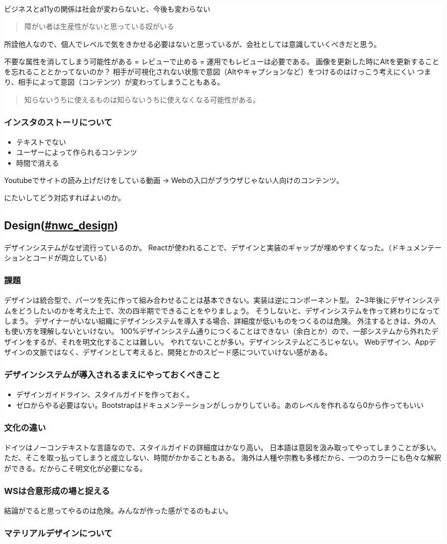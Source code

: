 ビジネスとa11yの関係は社会が変わらないと、今後も変わらない

> 障がい者は生産性がないと思っている奴がいる

所詮他人なので、個人でレベルで気をきかせる必要はないと思っているが、会社としては意識していくべきだと思う。

不要な属性を消してしまう可能性がある = レビューで止める = 運用でもレビューは必要である。
画像を更新した時にAltを更新することを忘れることとかってないのか？
相手が可視化されない状態で意図（Altやキャプションなど）をつけるのはけっこう考えにくい
つまり、相手によって意図（コンテンツ）が変わってしまうこともある。

> 知らないうちに使えるものは知らないうちに使えなくなる可能性がある。

### インスタのストーリについて

- テキストでない
- ユーザーによって作られるコンテンツ
- 時間で消える

Youtubeでサイトの読み上げだけをしている動画 -> Webの入口がブラウザじゃない人向けのコンテンツ。

にたいしてどう対応すればよいのか。

## Design([#nwc_design](https://twitter.com/search?q=%23nwc_design))

デザインシステムがなぜ流行っているのか。
Reactが使われることで、デザインと実装のギャップが埋めやすくなった。（ドキュメンテーションとコードが両立している）

### 課題
デザインは統合型で、パーツを先に作って組み合わせることは基本できない。実装は逆にコンポーネント型。
2~3年後にデザインシステムをどうしたいのかを考えた上で、次の四半期でできることをやりましょう。
そうしないと、デザインシステムを作って終わりになってしまう。
デザイナーがいない組織にデザインシステムを導入する場合、詳細度が低いものをつくるのは危険。
外注するときは、外の人も使い方を理解しないといけない。
100%デザインシステム通りにつくることはできない（余白とか）ので、一部システムから外れたデザインをするが、それを明文化することは難しい。
やれてないことが多い。デザインシステムどころじゃない。
Webデザイン、Appデザインの文脈ではなく、デザインとして考えると、開発とかのスピード感についていけない感がある。

### デザインシステムが導入されるまえにやっておくべきこと

- デザインガイドライン、スタイルガイドを作っておく。
- ゼロからやる必要はない。Bootstrapはドキュメンテーションがしっかりしている。あのレベルを作れるなら0から作ってもいい

### 文化の違い

ドイツはノーコンテキストな言語なので、スタイルガイドの詳細度はかなり高い。
日本語は意図を汲み取ってやってしまうことが多い。ただ、そこを取っ払ってしまうと成立しない、時間がかかることもある。
海外は人種や宗教も多様だから、一つのカラーにも色々な解釈ができる。だからこそ明文化が必要になる。

### WSは合意形成の場と捉える

結論がでると思ってやるのは危険。みんなが作った感がでるのもよい。

### マテリアルデザインについて
